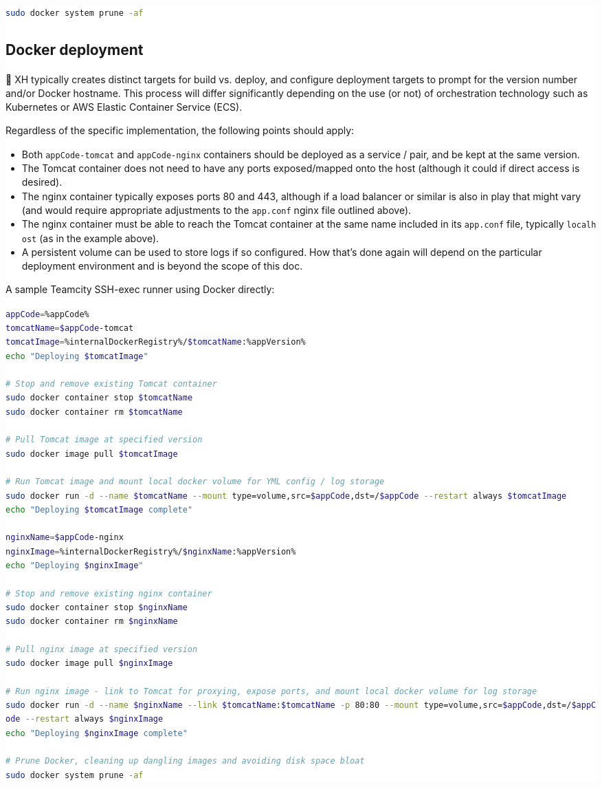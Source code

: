 ```bash
sudo docker system prune -af
```

## Docker deployment

🚢 XH typically creates distinct targets for build vs. deploy, and configure deployment targets to
prompt for the version number and/or Docker hostname. This process will differ significantly
depending on the use (or not) of orchestration technology such as Kubernetes or AWS Elastic
Container Service (ECS).

Regardless of the specific implementation, the following points should apply:

- Both `appCode-tomcat` and `appCode-nginx` containers should be deployed as a service / pair, and
  be kept at the same version.
- The Tomcat container does not need to have any ports exposed/mapped onto the host (although it
  could if direct access is desired).
- The nginx container typically exposes ports 80 and 443, although if a load balancer or similar is
  also in play that might vary (and would require appropriate adjustments to the `app.conf` nginx
  file outlined above).
- The nginx container must be able to reach the Tomcat container at the same name included in its
  `app.conf` file, typically `localhost` (as in the example above).
- A persistent volume can be used to store logs if so configured. How that’s done again will depend
  on the particular deployment environment and is beyond the scope of this doc.

A sample Teamcity SSH-exec runner using Docker directly:

```bash
appCode=%appCode%
tomcatName=$appCode-tomcat
tomcatImage=%internalDockerRegistry%/$tomcatName:%appVersion%
echo "Deploying $tomcatImage"

# Stop and remove existing Tomcat container
sudo docker container stop $tomcatName
sudo docker container rm $tomcatName

# Pull Tomcat image at specified version
sudo docker image pull $tomcatImage

# Run Tomcat image and mount local docker volume for YML config / log storage
sudo docker run -d --name $tomcatName --mount type=volume,src=$appCode,dst=/$appCode --restart always $tomcatImage
echo "Deploying $tomcatImage complete"

nginxName=$appCode-nginx
nginxImage=%internalDockerRegistry%/$nginxName:%appVersion%
echo "Deploying $nginxImage"

# Stop and remove existing nginx container
sudo docker container stop $nginxName
sudo docker container rm $nginxName

# Pull nginx image at specified version
sudo docker image pull $nginxImage

# Run nginx image - link to Tomcat for proxying, expose ports, and mount local docker volume for log storage
sudo docker run -d --name $nginxName --link $tomcatName:$tomcatName -p 80:80 --mount type=volume,src=$appCode,dst=/$appCode --restart always $nginxImage
echo "Deploying $nginxImage complete"

# Prune Docker, cleaning up dangling images and avoiding disk space bloat
sudo docker system prune -af
```
